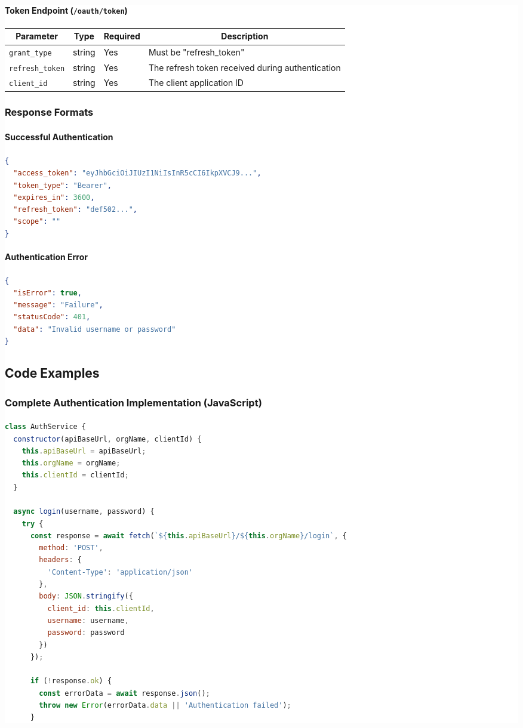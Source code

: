#### Token Endpoint (`/oauth/token`)

| Parameter | Type | Required | Description |
|-----------|------|----------|-------------|
| `grant_type` | string | Yes | Must be "refresh_token" |
| `refresh_token` | string | Yes | The refresh token received during authentication |
| `client_id` | string | Yes | The client application ID |

### Response Formats

#### Successful Authentication

```json
{
  "access_token": "eyJhbGciOiJIUzI1NiIsInR5cCI6IkpXVCJ9...",
  "token_type": "Bearer",
  "expires_in": 3600,
  "refresh_token": "def502...",
  "scope": ""
}
```

#### Authentication Error

```json
{
  "isError": true,
  "message": "Failure",
  "statusCode": 401,
  "data": "Invalid username or password"
}
```

## Code Examples

### Complete Authentication Implementation (JavaScript)

```javascript
class AuthService {
  constructor(apiBaseUrl, orgName, clientId) {
    this.apiBaseUrl = apiBaseUrl;
    this.orgName = orgName;
    this.clientId = clientId;
  }
  
  async login(username, password) {
    try {
      const response = await fetch(`${this.apiBaseUrl}/${this.orgName}/login`, {
        method: 'POST',
        headers: {
          'Content-Type': 'application/json'
        },
        body: JSON.stringify({
          client_id: this.clientId,
          username: username,
          password: password
        })
      });
      
      if (!response.ok) {
        const errorData = await response.json();
        throw new Error(errorData.data || 'Authentication failed');
      }
```